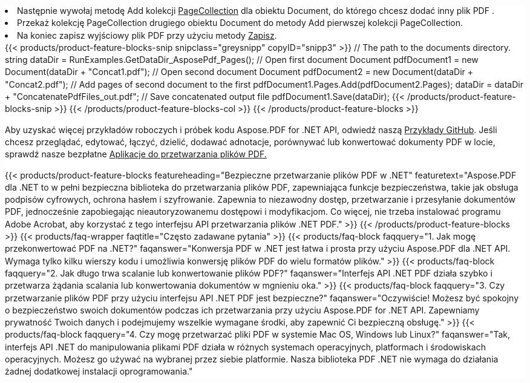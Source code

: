    <li>Następnie wywołaj metodę Add kolekcji <a href="https://reference.aspose.com/pdf/net/aspose.pdf/pagecollection">PageCollection</a> dla obiektu Document, do którego chcesz dodać inny plik PDF .</li>
   <li>Przekaż kolekcję PageCollection drugiego obiektu Document do metody Add pierwszej kolekcji PageCollection.</li>
   <li>Na koniec zapisz wyjściowy plik PDF przy użyciu metody <a href="https://reference.aspose.com/pdf/net/aspose.pdf.document/save/methods/4">Zapisz</a>.</li>
</ul>
{{< products/product-feature-blocks-snip
snipclass="greysnipp"
copyID="snipp3"
>}}
// The path to the documents directory.
string dataDir = RunExamples.GetDataDir_AsposePdf_Pages();
// Open first document
Document pdfDocument1 = new Document(dataDir + "Concat1.pdf");
// Open second document
Document pdfDocument2 = new Document(dataDir + "Concat2.pdf");
// Add pages of second document to the first
pdfDocument1.Pages.Add(pdfDocument2.Pages);
dataDir = dataDir + "ConcatenatePdfFiles_out.pdf";
// Save concatenated output file
pdfDocument1.Save(dataDir);
{{< /products/product-feature-blocks-snip >}}
{{< /products/product-feature-blocks-col >}}
{{< /products/product-feature-blocks >}}
   <p class="col-lg-12">Aby uzyskać więcej przykładów roboczych i próbek kodu Aspose.PDF for .NET API, odwiedź naszą <a href="https://github.com/aspose-pdf/Aspose.PDF-for-.NET/tree/master/Examples">Przykłady GitHub</a>. Jeśli chcesz przeglądać, edytować, łączyć, dzielić, dodawać adnotacje, porównywać lub konwertować dokumenty PDF w locie, sprawdź nasze bezpłatne <a href="https://products.aspose.app/pdf/family" >Aplikacje do przetwarzania plików PDF.</a></p>
{{< products/product-feature-blocks
featureheading="Bezpieczne przetwarzanie plików PDF w .NET"
featuretext="Aspose.PDF dla .NET to w pełni bezpieczna biblioteka do przetwarzania plików PDF, zapewniająca funkcje bezpieczeństwa, takie jak obsługa podpisów cyfrowych, ochrona hasłem i szyfrowanie. Zapewnia to niezawodny dostęp, przetwarzanie i przesyłanie dokumentów PDF, jednocześnie zapobiegając nieautoryzowanemu dostępowi i modyfikacjom. Co więcej, nie trzeba instalować programu Adobe Acrobat, aby korzystać z tego interfejsu API przetwarzania plików .NET PDF."
>}}
   {{< /products/product-feature-blocks >}}
   {{< products/faq-wrapper
   faqtitle="Często zadawane pytania"
>}}
   {{< products/faq-block
 faqquery="1. Jak mogę przekonwertować PDF na .NET?"
 faqanswer="Konwersja PDF w .NET jest łatwa i prosta przy użyciu Aspose.PDF dla .NET API. Wymaga tylko kilku wierszy kodu i umożliwia konwersję plików PDF do wielu formatów plików."
>}}
   {{< products/faq-block 
 faqquery="2. Jak długo trwa scalanie lub konwertowanie plików PDF?"
 faqanswer="Interfejs API .NET PDF działa szybko i przetwarza żądania scalania lub konwertowania dokumentów w mgnieniu oka."
>}}
   {{< products/faq-block
 faqquery="3. Czy przetwarzanie plików PDF przy użyciu interfejsu API .NET PDF jest bezpieczne?"
 faqanswer="Oczywiście! Możesz być spokojny o bezpieczeństwo swoich dokumentów podczas ich przetwarzania przy użyciu Aspose.PDF for .NET API. Zapewniamy prywatność Twoich danych i podejmujemy wszelkie wymagane środki, aby zapewnić Ci bezpieczną obsługę."
>}}
   {{< products/faq-block
 faqquery="4. Czy mogę przetwarzać pliki PDF w systemie Mac OS, Windows lub Linux?"
 faqanswer="Tak, interfejs API .NET do manipulowania plikami PDF działa w różnych systemach operacyjnych, platformach i środowiskach operacyjnych. Możesz go używać na wybranej przez siebie platformie. Nasza biblioteka PDF .NET nie wymaga do działania żadnej dodatkowej instalacji oprogramowania."